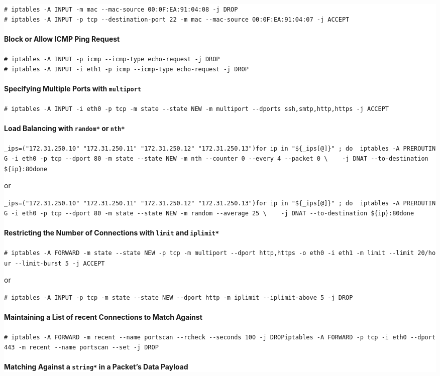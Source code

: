 ``` {.wp-block-code}
# iptables -A INPUT -m mac --mac-source 00:0F:EA:91:04:08 -j DROP
# iptables -A INPUT -p tcp --destination-port 22 -m mac --mac-source 00:0F:EA:91:04:07 -j ACCEPT
```

#### **Block or Allow ICMP Ping Request**

``` {.wp-block-code}
# iptables -A INPUT -p icmp --icmp-type echo-request -j DROP
# iptables -A INPUT -i eth1 -p icmp --icmp-type echo-request -j DROP
```

#### **Specifying Multiple Ports with `multiport`**

``` {.wp-block-code}
# iptables -A INPUT -i eth0 -p tcp -m state --state NEW -m multiport --dports ssh,smtp,http,https -j ACCEPT
```

#### **Load Balancing with `random*` or `nth*`**

``` {.wp-block-code}
_ips=("172.31.250.10" "172.31.250.11" "172.31.250.12" "172.31.250.13")for ip in "${_ips[@]}" ; do  iptables -A PREROUTING -i eth0 -p tcp --dport 80 -m state --state NEW -m nth --counter 0 --every 4 --packet 0 \    -j DNAT --to-destination ${ip}:80done
```

or

``` {.wp-block-code}
_ips=("172.31.250.10" "172.31.250.11" "172.31.250.12" "172.31.250.13")for ip in "${_ips[@]}" ; do  iptables -A PREROUTING -i eth0 -p tcp --dport 80 -m state --state NEW -m random --average 25 \    -j DNAT --to-destination ${ip}:80done
```

#### **Restricting the Number of Connections with `limit` and `iplimit*`**

``` {.wp-block-code}
# iptables -A FORWARD -m state --state NEW -p tcp -m multiport --dport http,https -o eth0 -i eth1 -m limit --limit 20/hour --limit-burst 5 -j ACCEPT
```

or

``` {.wp-block-code}
# iptables -A INPUT -p tcp -m state --state NEW --dport http -m iplimit --iplimit-above 5 -j DROP
```

#### **Maintaining a List of recent Connections to Match Against**

``` {.wp-block-code}
# iptables -A FORWARD -m recent --name portscan --rcheck --seconds 100 -j DROPiptables -A FORWARD -p tcp -i eth0 --dport 443 -m recent --name portscan --set -j DROP
```

#### **Matching Against a `string*` in a Packet’s Data Payload**
